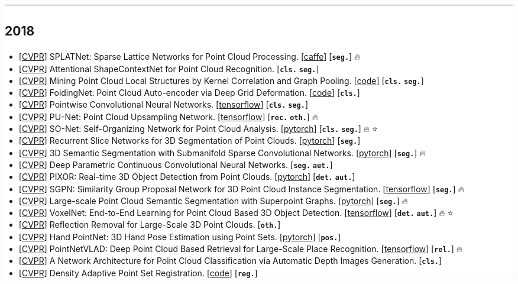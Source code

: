 * * *

2018
----

[](https://github.com/Yochengliu/awesome-point-cloud-analysis?screenshot=true#2018)

*   \[[CVPR](http://openaccess.thecvf.com/content_cvpr_2018/papers/Su_SPLATNet_Sparse_Lattice_CVPR_2018_paper.pdf)\] SPLATNet: Sparse Lattice Networks for Point Cloud Processing. \[[caffe](https://github.com/NVlabs/splatnet)\] \[**`seg.`**\] 🔥
*   \[[CVPR](http://openaccess.thecvf.com/content_cvpr_2018/papers/Xie_Attentional_ShapeContextNet_for_CVPR_2018_paper.pdf)\] Attentional ShapeContextNet for Point Cloud Recognition. \[**`cls.`** **`seg.`**\]
*   \[[CVPR](http://openaccess.thecvf.com/content_cvpr_2018/papers/Shen_Mining_Point_Cloud_CVPR_2018_paper.pdf)\] Mining Point Cloud Local Structures by Kernel Correlation and Graph Pooling. \[[code](http://www.merl.com/research/license#KCNet)\] \[**`cls.`** **`seg.`**\]
*   \[[CVPR](http://openaccess.thecvf.com/content_cvpr_2018/papers/Yang_FoldingNet_Point_Cloud_CVPR_2018_paper.pdf)\] FoldingNet: Point Cloud Auto-encoder via Deep Grid Deformation. \[[code](http://www.merl.com/research/license#FoldingNet)\] \[**`cls.`**\]
*   \[[CVPR](http://openaccess.thecvf.com/content_cvpr_2018/papers/Hua_Pointwise_Convolutional_Neural_CVPR_2018_paper.pdf)\] Pointwise Convolutional Neural Networks. \[[tensorflow](https://github.com/scenenn/pointwise)\] \[**`cls.`** **`seg.`**\]
*   \[[CVPR](http://openaccess.thecvf.com/content_cvpr_2018/papers/Yu_PU-Net_Point_Cloud_CVPR_2018_paper.pdf)\] PU-Net: Point Cloud Upsampling Network. \[[tensorflow](https://github.com/yulequan/PU-Net)\] \[**`rec.`** **`oth.`**\] 🔥
*   \[[CVPR](http://openaccess.thecvf.com/content_cvpr_2018/papers/Li_SO-Net_Self-Organizing_Network_CVPR_2018_paper.pdf)\] SO-Net: Self-Organizing Network for Point Cloud Analysis. \[[pytorch](https://github.com/lijx10/SO-Net)\] \[**`cls.`** **`seg.`**\] 🔥 ⭐
*   \[[CVPR](http://openaccess.thecvf.com/content_cvpr_2018/papers/Huang_Recurrent_Slice_Networks_CVPR_2018_paper.pdf)\] Recurrent Slice Networks for 3D Segmentation of Point Clouds. \[[pytorch](https://github.com/qianguih/RSNet)\] \[**`seg.`**\]
*   \[[CVPR](http://openaccess.thecvf.com/content_cvpr_2018/papers/Graham_3D_Semantic_Segmentation_CVPR_2018_paper.pdf)\] 3D Semantic Segmentation with Submanifold Sparse Convolutional Networks. \[[pytorch](https://github.com/facebookresearch/SparseConvNet)\] \[**`seg.`**\] 🔥
*   \[[CVPR](http://openaccess.thecvf.com/content_cvpr_2018/papers/Wang_Deep_Parametric_Continuous_CVPR_2018_paper.pdf)\] Deep Parametric Continuous Convolutional Neural Networks. \[**`seg.`** **`aut.`**\]
*   \[[CVPR](http://openaccess.thecvf.com/content_cvpr_2018/papers/Yang_PIXOR_Real-Time_3D_CVPR_2018_paper.pdf)\] PIXOR: Real-time 3D Object Detection from Point Clouds. \[[pytorch](https://github.com/ankita-kalra/PIXOR)\] \[**`det.`** **`aut.`**\]
*   \[[CVPR](http://openaccess.thecvf.com/content_cvpr_2018/papers/Wang_SGPN_Similarity_Group_CVPR_2018_paper.pdf)\] SGPN: Similarity Group Proposal Network for 3D Point Cloud Instance Segmentation. \[[tensorflow](https://github.com/laughtervv/SGPN)\] \[**`seg.`**\] 🔥
*   \[[CVPR](http://openaccess.thecvf.com/content_cvpr_2018/papers/Landrieu_Large-Scale_Point_Cloud_CVPR_2018_paper.pdf)\] Large-scale Point Cloud Semantic Segmentation with Superpoint Graphs. \[[pytorch](https://github.com/loicland/superpoint_graph)\] \[**`seg.`**\] 🔥
*   \[[CVPR](http://openaccess.thecvf.com/content_cvpr_2018/papers/Zhou_VoxelNet_End-to-End_Learning_CVPR_2018_paper.pdf)\] VoxelNet: End-to-End Learning for Point Cloud Based 3D Object Detection. \[[tensorflow](https://github.com/tsinghua-rll/VoxelNet-tensorflow)\] \[**`det.`** **`aut.`**\] 🔥 ⭐
*   \[[CVPR](http://openaccess.thecvf.com/content_cvpr_2018/papers/Yun_Reflection_Removal_for_CVPR_2018_paper.pdf)\] Reflection Removal for Large-Scale 3D Point Clouds. \[**`oth.`**\]
*   \[[CVPR](http://openaccess.thecvf.com/content_cvpr_2018/papers/Ge_Hand_PointNet_3D_CVPR_2018_paper.pdf)\] Hand PointNet: 3D Hand Pose Estimation using Point Sets. \[[pytorch](https://github.com/3huo/Hand-Pointnet)\] \[**`pos.`**\]
*   \[[CVPR](http://openaccess.thecvf.com/content_cvpr_2018/papers/Uy_PointNetVLAD_Deep_Point_CVPR_2018_paper.pdf)\] PointNetVLAD: Deep Point Cloud Based Retrieval for Large-Scale Place Recognition. \[[tensorflow](https://github.com/mikacuy/pointnetvlad.git)\] \[**`rel.`**\] 🔥
*   \[[CVPR](http://openaccess.thecvf.com/content_cvpr_2018/papers/Roveri_A_Network_Architecture_CVPR_2018_paper.pdf)\] A Network Architecture for Point Cloud Classification via Automatic Depth Images Generation. \[**`cls.`**\]
*   \[[CVPR](http://openaccess.thecvf.com/content_cvpr_2018/papers/Lawin_Density_Adaptive_Point_CVPR_2018_paper.pdf)\] Density Adaptive Point Set Registration. \[[code](https://github.com/felja633/DARE)\] \[**`reg.`**\]